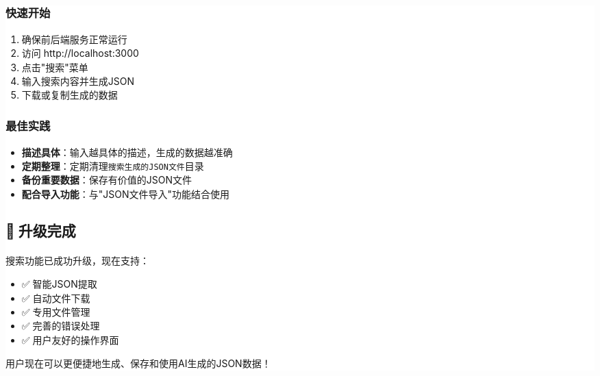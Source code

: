 ### 快速开始
1. 确保前后端服务正常运行
2. 访问 http://localhost:3000
3. 点击"搜索"菜单
4. 输入搜索内容并生成JSON
5. 下载或复制生成的数据

### 最佳实践
- **描述具体**：输入越具体的描述，生成的数据越准确
- **定期整理**：定期清理`搜索生成的JSON文件`目录
- **备份重要数据**：保存有价值的JSON文件
- **配合导入功能**：与"JSON文件导入"功能结合使用

## 🎊 升级完成

搜索功能已成功升级，现在支持：
- ✅ 智能JSON提取
- ✅ 自动文件下载
- ✅ 专用文件管理
- ✅ 完善的错误处理
- ✅ 用户友好的操作界面

用户现在可以更便捷地生成、保存和使用AI生成的JSON数据！ 